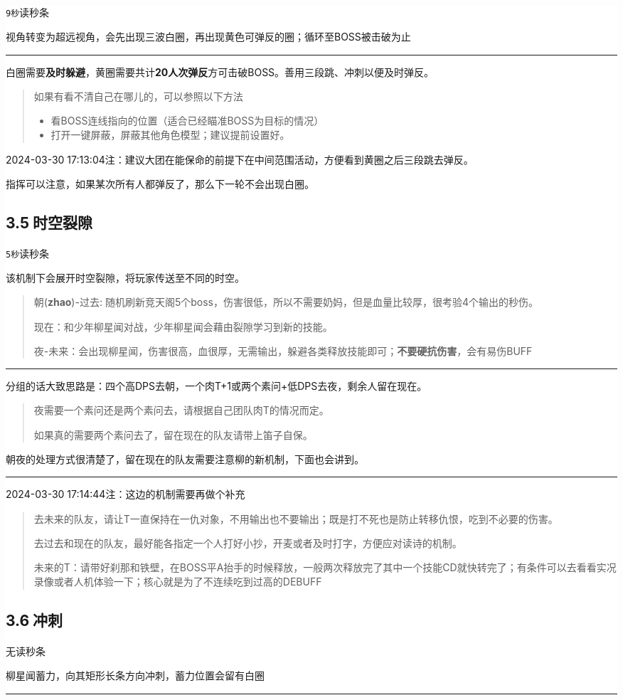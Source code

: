 `9秒`读秒条

视角转变为超远视角，会先出现三波白圈，再出现黄色可弹反的圈；循环至BOSS被击破为止

***

白圈需要**及时躲避**，黄圈需要共计**20人次弹反**方可击破BOSS。善用三段跳、冲刺以便及时弹反。

> 如果有看不清自己在哪儿的，可以参照以下方法
> 
> * 看BOSS连线指向的位置（适合已经瞄准BOSS为目标的情况）
> * 打开一键屏蔽，屏蔽其他角色模型；建议提前设置好。

2024-03-30 17:13:04注：建议大团在能保命的前提下在中间范围活动，方便看到黄圈之后三段跳去弹反。

指挥可以注意，如果某次所有人都弹反了，那么下一轮不会出现白圈。


## 3.5 时空裂隙

`5秒`读秒条

该机制下会展开时空裂隙，将玩家传送至不同的时空。

>朝(**zhao**)-过去: 随机刷新竞天阁5个boss，伤害很低，所以不需要奶妈，但是血量比较厚，很考验4个输出的秒伤。
>
>现在：和少年柳星闻对战，少年柳星闻会藉由裂隙学习到新的技能。
>
>夜-未来：会出现柳星闻，伤害很高，血很厚，无需输出，躲避各类释放技能即可；**不要硬抗伤害**，会有易伤BUFF

***

分组的话大致思路是：四个高DPS去朝，一个肉T+1或两个素问+低DPS去夜，剩余人留在现在。

> 夜需要一个素问还是两个素问去，请根据自己团队肉T的情况而定。
> 
> 如果真的需要两个素问去了，留在现在的队友请带上笛子自保。

朝夜的处理方式很清楚了，留在现在的队友需要注意柳的新机制，下面也会讲到。

***

2024-03-30 17:14:44注：这边的机制需要再做个补充

> 去未来的队友，请让T一直保持在一仇对象，不用输出也不要输出；既是打不死也是防止转移仇恨，吃到不必要的伤害。
> 
> 去过去和现在的队友，最好能各指定一个人打好小抄，开麦或者及时打字，方便应对读诗的机制。
> 
> 未来的T：请带好刹那和铁壁，在BOSS平A抬手的时候释放，一般两次释放完了其中一个技能CD就快转完了；有条件可以去看看实况录像或者人机体验一下；核心就是为了不连续吃到过高的DEBUFF

## 3.6 冲刺

无读秒条

柳星闻蓄力，向其矩形长条方向冲刺，蓄力位置会留有白圈

***
